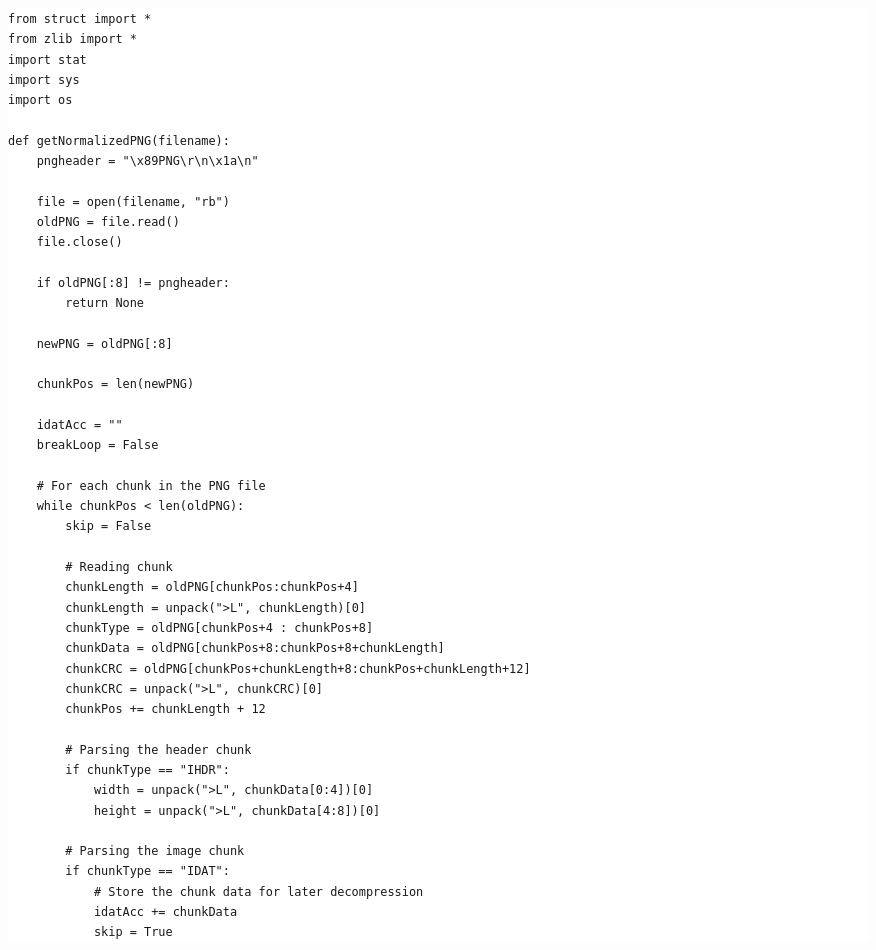 	
	from struct import *
	from zlib import *
	import stat
	import sys
	import os
	
	def getNormalizedPNG(filename):
		pngheader = "\x89PNG\r\n\x1a\n"
	
		file = open(filename, "rb")
		oldPNG = file.read()
		file.close()
	
		if oldPNG[:8] != pngheader:
			return None
	
		newPNG = oldPNG[:8]
	
		chunkPos = len(newPNG)
	
		idatAcc = ""
		breakLoop = False
	
		# For each chunk in the PNG file	
		while chunkPos < len(oldPNG):
			skip = False
		
			# Reading chunk
			chunkLength = oldPNG[chunkPos:chunkPos+4]
			chunkLength = unpack(">L", chunkLength)[0]
			chunkType = oldPNG[chunkPos+4 : chunkPos+8]
			chunkData = oldPNG[chunkPos+8:chunkPos+8+chunkLength]
			chunkCRC = oldPNG[chunkPos+chunkLength+8:chunkPos+chunkLength+12]
			chunkCRC = unpack(">L", chunkCRC)[0]
			chunkPos += chunkLength + 12
	
			# Parsing the header chunk
			if chunkType == "IHDR":
				width = unpack(">L", chunkData[0:4])[0]
				height = unpack(">L", chunkData[4:8])[0]
	
			# Parsing the image chunk
			if chunkType == "IDAT":
				# Store the chunk data for later decompression
				idatAcc += chunkData
				skip = True
	